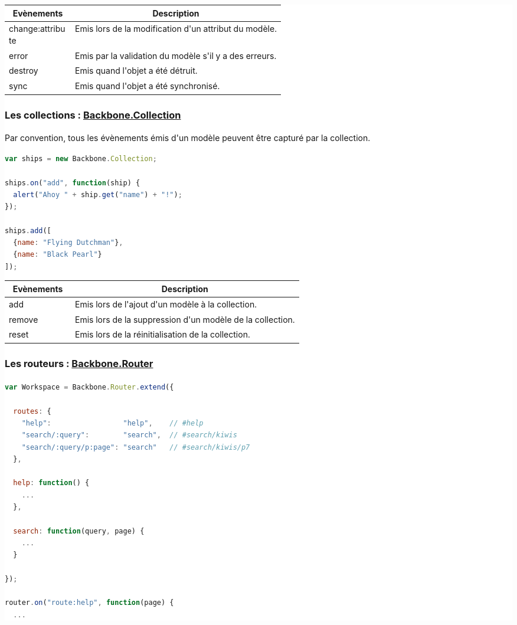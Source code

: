 <table class="inpost">
	<thead>
		<tr><th style="width:7em">Evènements</th><th>Description</th></tr>
	</thead>
	<tbody>
		<tr><td>change:attribute</td><td>Emis lors de la modification d'un attribut du modèle.</td></tr>
		<tr><td>error</td><td>Emis par la validation du modèle s'il y a des erreurs.</td></tr>
		<tr><td>destroy</td><td>Emis quand l'objet a été détruit.</td></tr>
		<tr><td>sync</td><td>Emis quand l'objet a été synchronisé.</td></tr>
	</tbody>
</table>

### Les collections : [Backbone.Collection](http://documentcloud.github.com/backbone/#Collection)

Par convention, tous les évènements émis d'un modèle peuvent être capturé par la collection.

``` javascript
var ships = new Backbone.Collection;

ships.on("add", function(ship) {
  alert("Ahoy " + ship.get("name") + "!");
});

ships.add([
  {name: "Flying Dutchman"},
  {name: "Black Pearl"}
]);
```

<table class="inpost">
	<thead>
		<tr><th style="width:7em">Evènements</th><th>Description</th></tr>
	</thead>
	<tbody>
		<tr><td>add</td><td>Emis lors de l'ajout d'un modèle à la collection.</td></tr>
		<tr><td>remove</td><td>Emis lors de la suppression d'un modèle de la collection.</td></tr>
		<tr><td>reset</td><td>Emis lors de la réinitialisation de la collection.</td></tr>
	</tbody>
</table>

### Les routeurs : [Backbone.Router](http://documentcloud.github.com/backbone/#Router)

``` javascript
var Workspace = Backbone.Router.extend({

  routes: {
    "help":                 "help",    // #help
    "search/:query":        "search",  // #search/kiwis
    "search/:query/p:page": "search"   // #search/kiwis/p7
  },

  help: function() {
    ...
  },

  search: function(query, page) {
    ...
  }

});

router.on("route:help", function(page) {
  ...
```